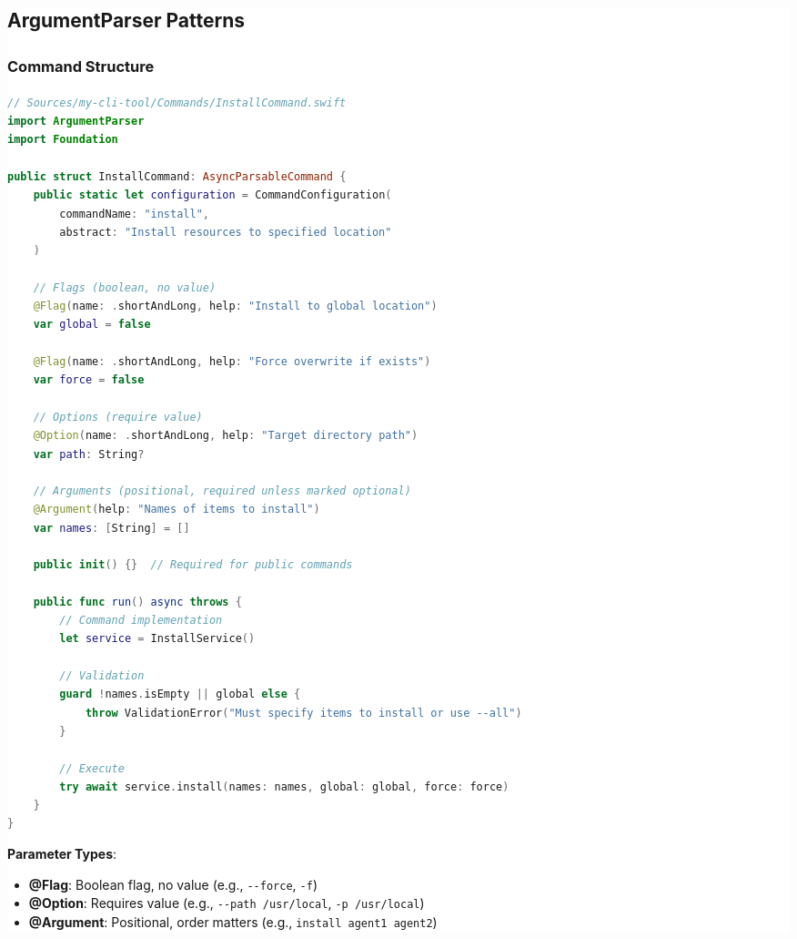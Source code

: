 ## ArgumentParser Patterns

### Command Structure

```swift
// Sources/my-cli-tool/Commands/InstallCommand.swift
import ArgumentParser
import Foundation

public struct InstallCommand: AsyncParsableCommand {
    public static let configuration = CommandConfiguration(
        commandName: "install",
        abstract: "Install resources to specified location"
    )
    
    // Flags (boolean, no value)
    @Flag(name: .shortAndLong, help: "Install to global location")
    var global = false
    
    @Flag(name: .shortAndLong, help: "Force overwrite if exists")
    var force = false
    
    // Options (require value)
    @Option(name: .shortAndLong, help: "Target directory path")
    var path: String?
    
    // Arguments (positional, required unless marked optional)
    @Argument(help: "Names of items to install")
    var names: [String] = []
    
    public init() {}  // Required for public commands
    
    public func run() async throws {
        // Command implementation
        let service = InstallService()
        
        // Validation
        guard !names.isEmpty || global else {
            throw ValidationError("Must specify items to install or use --all")
        }
        
        // Execute
        try await service.install(names: names, global: global, force: force)
    }
}
```

**Parameter Types**:
- **@Flag**: Boolean flag, no value (e.g., `--force`, `-f`)
- **@Option**: Requires value (e.g., `--path /usr/local`, `-p /usr/local`)
- **@Argument**: Positional, order matters (e.g., `install agent1 agent2`)
